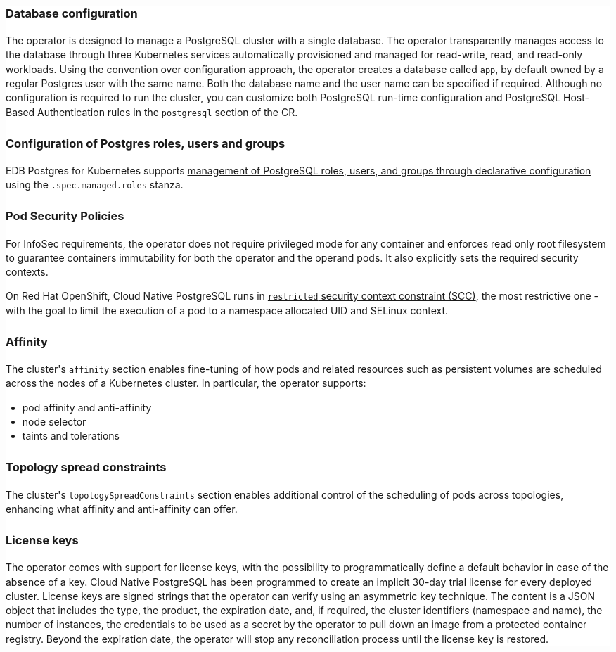 ### Database configuration

The operator is designed to manage a PostgreSQL cluster with a single
database. The operator transparently manages access to the database through
three Kubernetes services automatically provisioned and managed for read-write,
read, and read-only workloads.
Using the convention over configuration approach, the operator creates a
database called `app`, by default owned by a regular Postgres user with the
same name. Both the database name and the user name can be specified if
required.
Although no configuration is required to run the cluster, you can customize
both PostgreSQL run-time configuration and PostgreSQL Host-Based
Authentication rules in the `postgresql` section of the CR.

### Configuration of Postgres roles, users and groups

EDB Postgres for Kubernetes supports
[management of PostgreSQL roles, users, and groups through declarative configuration](declarative_role_management.md)
using the `.spec.managed.roles` stanza.

### Pod Security Policies

For InfoSec requirements, the operator does not require privileged mode for
any container and enforces read only root filesystem to guarantee containers
immutability for both the operator and the operand pods. It also explicitly
sets the required security contexts.

On Red Hat OpenShift, Cloud Native PostgreSQL runs in [`restricted` security
context constraint
(SCC)](https://www.openshift.com/blog/managing-sccs-in-openshift), the most
restrictive one - with the goal to limit the execution of a pod to a namespace
allocated UID and SELinux context.

### Affinity

The cluster's `affinity` section enables fine-tuning of how pods and related
resources such as persistent volumes are scheduled across the nodes of a
Kubernetes cluster. In particular, the operator supports:

- pod affinity and anti-affinity
- node selector
- taints and tolerations

### Topology spread constraints

The cluster's `topologySpreadConstraints` section enables additional control of
the scheduling of pods across topologies, enhancing what affinity and
anti-affinity can offer.

### License keys

The operator comes with support for license keys, with the possibility to
programmatically define a default behavior in case of the absence of a key.
Cloud Native PostgreSQL has been programmed to create an implicit 30-day
trial license for every deployed cluster.
License keys are signed strings that the operator can verify using an
asymmetric key technique. The content is a JSON object that includes the
type, the product, the expiration date, and, if required, the cluster
identifiers (namespace and name), the number of instances, the credentials to be used
as a secret by the operator to pull down an image from a protected container
registry. Beyond the expiration date, the operator will stop any
reconciliation process until the license key is restored.
